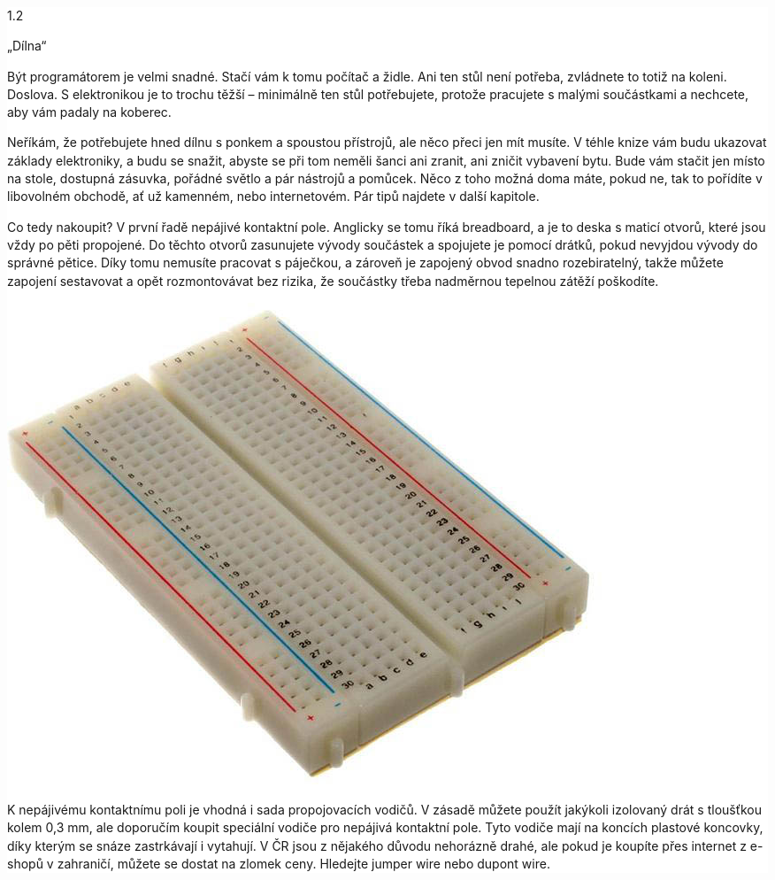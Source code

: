 1.2

„Dílna“

Být programátorem je velmi snadné. Stačí vám k tomu počítač a židle. Ani ten stůl není potřeba, zvládnete to totiž na koleni. Doslova. S elektronikou je to trochu těžší – minimálně ten stůl potřebujete, protože pracujete s malými součástkami a nechcete, aby vám padaly na koberec.

Neříkám, že potřebujete hned dílnu s ponkem a spoustou přístrojů, ale něco přeci jen mít musíte. V téhle knize vám budu ukazovat základy elektroniky, a budu se snažit, abyste se při tom neměli šanci ani zranit, ani zničit vybavení bytu. Bude vám stačit jen místo na stole, dostupná zásuvka, pořádné světlo a pár nástrojů a pomůcek. Něco z toho možná doma máte, pokud ne, tak to pořídíte v libovolném obchodě, ať už kamenném, nebo internetovém. Pár tipů najdete v další kapitole.

Co tedy nakoupit? V první řadě nepájivé kontaktní pole. Anglicky se tomu říká breadboard, a je to deska s maticí otvorů, které jsou vždy po pěti propojené. Do těchto otvorů zasunujete vývody součástek a spojujete je pomocí drátků, pokud nevyjdou vývody do správné pětice. Díky tomu nemusíte pracovat s páječkou, a zároveň je zapojený obvod snadno rozebiratelný, takže můžete zapojení sestavovat a opět rozmontovávat bez rizika, že součástky třeba nadměrnou tepelnou zátěží poškodíte.

![038-1.jpeg](../assets/038-1.jpeg)

K nepájivému kontaktnímu poli je vhodná i sada propojovacích vodičů. V zásadě můžete použít jakýkoli izolovaný drát s tloušťkou kolem 0,3 mm, ale doporučím koupit speciální vodiče pro nepájivá kontaktní pole. Tyto vodiče mají na koncích plastové koncovky, díky kterým se snáze zastrkávají i vytahují. V ČR jsou z nějakého důvodu nehorázně drahé, ale pokud je koupíte přes internet z e-shopů v zahraničí, můžete se dostat na zlomek ceny. Hledejte jumper wire nebo dupont wire.
